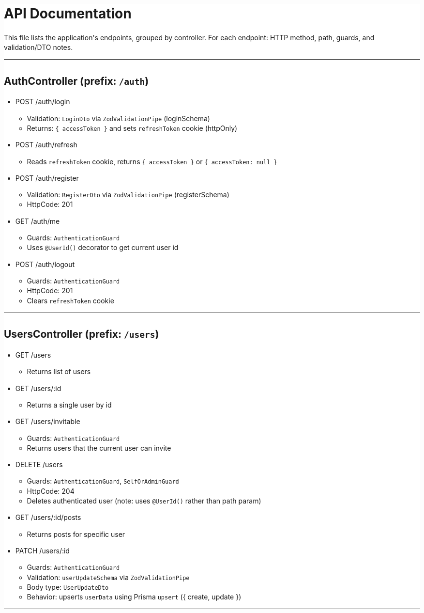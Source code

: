 # API Documentation

This file lists the application's endpoints, grouped by controller. For each endpoint: HTTP method, path, guards, and validation/DTO notes.

---

## AuthController (prefix: `/auth`)

- POST /auth/login
  - Validation: `LoginDto` via `ZodValidationPipe` (loginSchema)
  - Returns: `{ accessToken }` and sets `refreshToken` cookie (httpOnly)

- POST /auth/refresh
  - Reads `refreshToken` cookie, returns `{ accessToken }` or `{ accessToken: null }`

- POST /auth/register
  - Validation: `RegisterDto` via `ZodValidationPipe` (registerSchema)
  - HttpCode: 201

- GET /auth/me
  - Guards: `AuthenticationGuard`
  - Uses `@UserId()` decorator to get current user id

- POST /auth/logout
  - Guards: `AuthenticationGuard`
  - HttpCode: 201
  - Clears `refreshToken` cookie

---

## UsersController (prefix: `/users`)

- GET /users
  - Returns list of users

- GET /users/:id
  - Returns a single user by id

- GET /users/invitable
  - Guards: `AuthenticationGuard`
  - Returns users that the current user can invite

- DELETE /users
  - Guards: `AuthenticationGuard`, `SelfOrAdminGuard`
  - HttpCode: 204
  - Deletes authenticated user (note: uses `@UserId()` rather than path param)

- GET /users/:id/posts
  - Returns posts for specific user

- PATCH /users/:id
  - Guards: `AuthenticationGuard`
  - Validation: `userUpdateSchema` via `ZodValidationPipe`
  - Body type: `UserUpdateDto`
  - Behavior: upserts `userData` using Prisma `upsert` ({ create, update })

---